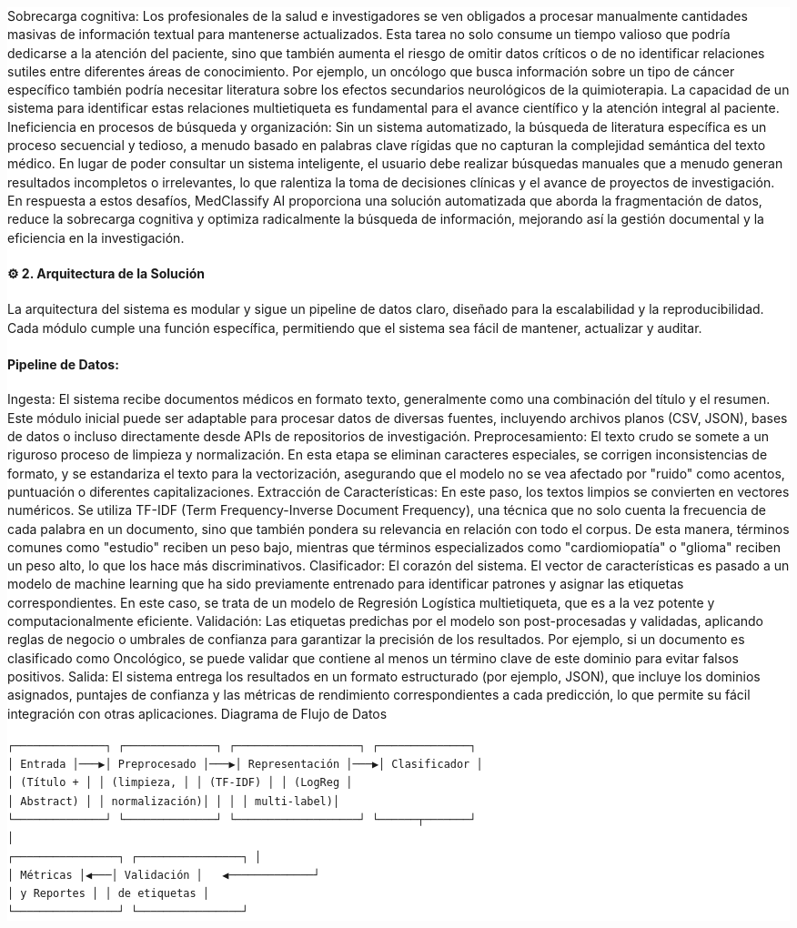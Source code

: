 Sobrecarga cognitiva: Los profesionales de la salud e investigadores se ven obligados a procesar manualmente cantidades masivas de información textual para mantenerse actualizados. Esta tarea no solo consume un tiempo valioso que podría dedicarse a la atención del paciente, sino que también aumenta el riesgo de omitir datos críticos o de no identificar relaciones sutiles entre diferentes áreas de conocimiento. Por ejemplo, un oncólogo que busca información sobre un tipo de cáncer específico también podría necesitar literatura sobre los efectos secundarios neurológicos de la quimioterapia. La capacidad de un sistema para identificar estas relaciones multietiqueta es fundamental para el avance científico y la atención integral al paciente.
Ineficiencia en procesos de búsqueda y organización: Sin un sistema automatizado, la búsqueda de literatura específica es un proceso secuencial y tedioso, a menudo basado en palabras clave rígidas que no capturan la complejidad semántica del texto médico. En lugar de poder consultar un sistema inteligente, el usuario debe realizar búsquedas manuales que a menudo generan resultados incompletos o irrelevantes, lo que ralentiza la toma de decisiones clínicas y el avance de proyectos de investigación.
En respuesta a estos desafíos, MedClassify AI proporciona una solución automatizada que aborda la fragmentación de datos, reduce la sobrecarga cognitiva y optimiza radicalmente la búsqueda de información, mejorando así la gestión documental y la eficiencia en la investigación.


#### ⚙️ 2. Arquitectura de la Solución
La arquitectura del sistema es modular y sigue un pipeline de datos claro, diseñado para la escalabilidad y la reproducibilidad. Cada módulo cumple una función específica, permitiendo que el sistema sea fácil de mantener, actualizar y auditar.

#### Pipeline de Datos:
Ingesta: El sistema recibe documentos médicos en formato texto, generalmente como una combinación del título y el resumen. Este módulo inicial puede ser adaptable para procesar datos de diversas fuentes, incluyendo archivos planos (CSV, JSON), bases de datos o incluso directamente desde APIs de repositorios de investigación.
Preprocesamiento: El texto crudo se somete a un riguroso proceso de limpieza y normalización. En esta etapa se eliminan caracteres especiales, se corrigen inconsistencias de formato, y se estandariza el texto para la vectorización, asegurando que el modelo no se vea afectado por "ruido" como acentos, puntuación o diferentes capitalizaciones.
Extracción de Características: En este paso, los textos limpios se convierten en vectores numéricos. Se utiliza TF-IDF (Term Frequency-Inverse Document Frequency), una técnica que no solo cuenta la frecuencia de cada palabra en un documento, sino que también pondera su relevancia en relación con todo el corpus. De esta manera, términos comunes como "estudio" reciben un peso bajo, mientras que términos especializados como "cardiomiopatía" o "glioma" reciben un peso alto, lo que los hace más discriminativos.
Clasificador: El corazón del sistema. El vector de características es pasado a un modelo de machine learning que ha sido previamente entrenado para identificar patrones y asignar las etiquetas correspondientes. En este caso, se trata de un modelo de Regresión Logística multietiqueta, que es a la vez potente y computacionalmente eficiente.
Validación: Las etiquetas predichas por el modelo son post-procesadas y validadas, aplicando reglas de negocio o umbrales de confianza para garantizar la precisión de los resultados. Por ejemplo, si un documento es clasificado como Oncológico, se puede validar que contiene al menos un término clave de este dominio para evitar falsos positivos.
Salida: El sistema entrega los resultados en un formato estructurado (por ejemplo, JSON), que incluye los dominios asignados, puntajes de confianza y las métricas de rendimiento correspondientes a cada predicción, lo que permite su fácil integración con otras aplicaciones.
Diagrama de Flujo de Datos
```
┌──────────────┐ ┌──────────────┐ ┌───────────────────┐ ┌──────────────┐
│ Entrada │───▶│ Preprocesado │───▶│ Representación │───▶│ Clasificador │
│ (Título + │ │ (limpieza, │ │ (TF-IDF) │ │ (LogReg │
│ Abstract) │ │ normalización)│ │ │ │ multi-label)│
└──────────────┘ └──────────────┘ └───────────────────┘ └──────┬───────┘
│
┌────────────────┐ ┌────────────────┐ │
│ Métricas │◀───│ Validación │   ◀─────────────┘
│ y Reportes │ │ de etiquetas │
└────────────────┘ └────────────────┘
```
